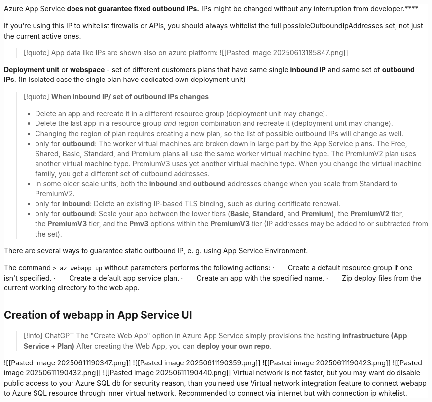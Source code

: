 Azure App Service **does not guarantee fixed outbound IPs.** IPs might be changed without any interruption from developer.****

If you're using this IP to whitelist firewalls or APIs, you should always whitelist the full possibleOutboundIpAddresses set, not just the current active ones.

> [!quote] 
> App data like IPs are shown also on azure platform: ![[Pasted image 20250613185847.png]] 

**Deployment unit** or **webspace** - set of different customers plans that have same single **inbound IP** and same set of **outbound IPs**. (In Isolated case the single plan have dedicated own deployment unit)

> [!quote] **When inbound IP/ set of outbound IPs changes**
>- Delete an app and recreate it in a different resource group (deployment unit may change).
>- Delete the last app in a resource group _and_ region combination and recreate it (deployment unit may change). 
>- Changing the region of plan requires creating a new plan, so the list of possible outbound IPs will change as well.
>- only for **outbound**: The worker virtual machines are broken down in large part by the App Service plans. The Free, Shared, Basic, Standard, and Premium plans all use the same worker virtual machine type. The PremiumV2 plan uses another virtual machine type. PremiumV3 uses yet another virtual machine type. When you change the virtual machine family, you get a different set of outbound addresses. 
>- In some older scale units, both the **inbound** and **outbound** addresses change when you scale from Standard to PremiumV2.
>- only for **inbound**: Delete an existing IP-based TLS binding, such as during certificate renewal.
>-  only for **outbound**: Scale your app between the lower tiers (**Basic**, **Standard**, and **Premium**), the **PremiumV2** tier, the **PremiumV3** tier, and the **Pmv3** options within the **PremiumV3** tier (IP addresses may be added to or subtracted from the set).

There are several ways to guarantee static outbound IP, e. g. using App Service Environment.

The command `> az webapp up` without parameters performs the following actions:
·       Create a default resource group if one isn't specified.
·       Create a default app service plan.
·       Create an app with the specified name.
·       Zip deploy files from the current working directory to the web app.

## Creation of webapp in App Service UI
> [!info] ChatGPT 
> The "Create Web App" option in Azure App Service simply provisions the hosting **infrastructure (App Service + Plan)** After creating the Web App, you can **deploy your own repo**. 

![[Pasted image 20250611190347.png]]
![[Pasted image 20250611190359.png]]
![[Pasted image 20250611190423.png]]
![[Pasted image 20250611190432.png]]
![[Pasted image 20250611190440.png]]
Virtual network is not faster, but you may want do disable public access to your Azure SQL db for security reason, than you need use Virtual network integration feature to connect webapp to Azure SQL resource through inner virtual network. Recommended to connect via internet but with connection ip whitelist. 
